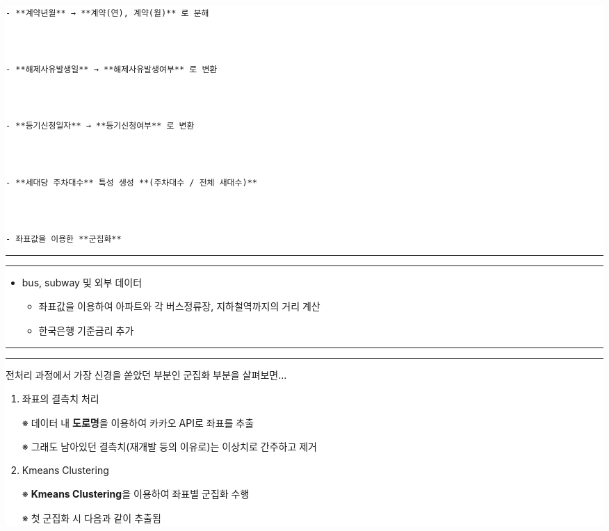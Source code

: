 

    - **계약년월** → **계약(연), 계약(월)** 로 분해



    - **해제사유발생일** → **해제사유발생여부** 로 변환



    - **등기신청일자** → **등기신청여부** 로 변환



    - **세대당 주차대수** 특성 생성 **(주차대수 / 전체 새대수)**



    - 좌표값을 이용한 **군집화**



***


***

- bus, subway 및 외부  데이터



    - 좌표값을 이용하여 아파트와 각 버스정류장, 지하철역까지의 거리 계산



    - 한국은행 기준금리 추가



***


***

전처리 과정에서 가장 신경을 쏟았던 부분인 군집화 부분을 살펴보면...



1. 좌표의 결측치 처리



    ※ 데이터 내 **도로명**을 이용하여 카카오 API로 좌표를 추출 



    ※ 그래도 남아있던 결측치(재개발 등의 이유로)는 이상치로 간주하고 제거



2. Kmeans Clustering



    ※ **Kmeans Clustering**을 이용하여 좌표별 군집화 수행



    ※ 첫 군집화 시 다음과 같이 추출됨


